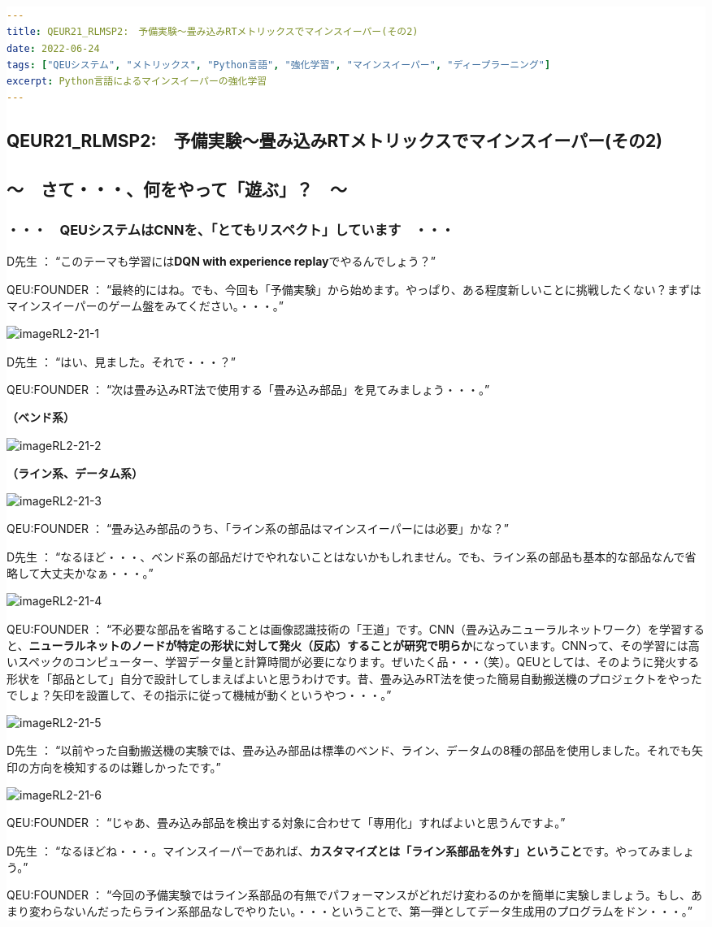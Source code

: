 ```yaml
---
title: QEUR21_RLMSP2:　予備実験～畳み込みRTメトリックスでマインスイーパー(その2)
date: 2022-06-24
tags: ["QEUシステム", "メトリックス", "Python言語", "強化学習", "マインスイーパー", "ディープラーニング"]
excerpt: Python言語によるマインスイーパーの強化学習
---
```


## QEUR21_RLMSP2:　予備実験～畳み込みRTメトリックスでマインスイーパー(その2)

## ～　さて・・・、何をやって「遊ぶ」？　～

### ・・・　QEUシステムはCNNを、「とてもリスペクト」しています　・・・

D先生 ： “このテーマも学習には**DQN with experience replay**でやるんでしょう？”

QEU:FOUNDER ： “最終的にはね。でも、今回も「予備実験」から始めます。やっぱり、ある程度新しいことに挑戦したくない？まずはマインスイーパーのゲーム盤をみてください。・・・。”

![imageRL2-21-1](/2022-06-24-QEUR21_RMLSP2/imageRL2-21-1.jpg)

D先生 ： “はい、見ました。それで・・・？”

QEU:FOUNDER ： “次は畳み込みRT法で使用する「畳み込み部品」を見てみましょう・・・。”

**（ベンド系）**

![imageRL2-21-2](/2022-06-24-QEUR21_RMLSP2/imageRL2-21-2.jpg)

**（ライン系、データム系）**

![imageRL2-21-3](/2022-06-24-QEUR21_RMLSP2/imageRL2-21-3.jpg)

QEU:FOUNDER ： “畳み込み部品のうち、「ライン系の部品はマインスイーパーには必要」かな？”

D先生 ： “なるほど・・・、ベンド系の部品だけでやれないことはないかもしれません。でも、ライン系の部品も基本的な部品なんで省略して大丈夫かなぁ・・・。”

![imageRL2-21-4](/2022-06-24-QEUR21_RMLSP2/imageRL2-21-4.jpg)

QEU:FOUNDER ： “不必要な部品を省略することは画像認識技術の「王道」です。CNN（畳み込みニューラルネットワーク）を学習すると、**ニューラルネットのノードが特定の形状に対して発火（反応）することが研究で明らか**になっています。CNNって、その学習には高いスペックのコンピューター、学習データ量と計算時間が必要になります。ぜいたく品・・・（笑）。QEUとしては、そのように発火する形状を「部品として」自分で設計してしまえばよいと思うわけです。昔、畳み込みRT法を使った簡易自動搬送機のプロジェクトをやったでしょ？矢印を設置して、その指示に従って機械が動くというやつ・・・。”

![imageRL2-21-5](/2022-06-24-QEUR21_RMLSP2/imageRL2-21-5.jpg)

D先生 ： “以前やった自動搬送機の実験では、畳み込み部品は標準のベンド、ライン、データムの8種の部品を使用しました。それでも矢印の方向を検知するのは難しかったです。”

![imageRL2-21-6](/2022-06-24-QEUR21_RMLSP2/imageRL2-21-6.jpg)

QEU:FOUNDER ： “じゃあ、畳み込み部品を検出する対象に合わせて「専用化」すればよいと思うんですよ。”

D先生 ： “なるほどね・・・。マインスイーパーであれば、**カスタマイズとは「ライン系部品を外す」ということ**です。やってみましょう。”

QEU:FOUNDER ： “今回の予備実験ではライン系部品の有無でパフォーマンスがどれだけ変わるのかを簡単に実験しましょう。もし、あまり変わらないんだったらライン系部品なしでやりたい。・・・ということで、第一弾としてデータ生成用のプログラムをドン・・・。”
